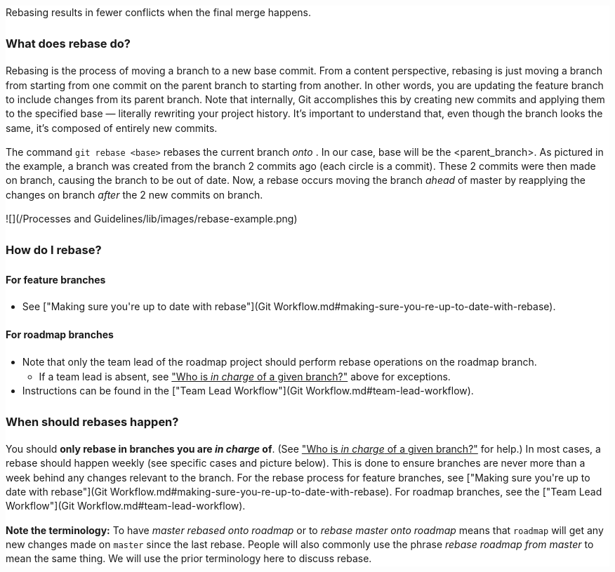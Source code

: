 Rebasing results in fewer conflicts when the final merge happens.

### What does rebase do?

Rebasing is the process of moving a branch to a new base commit. From a content perspective, rebasing is just moving a branch from starting from one commit on the parent branch to starting from another. In other words, you are updating
 the feature branch to include changes from its parent branch. Note that internally, Git accomplishes this by creating new commits and applying them to the specified base — literally rewriting your project history. 
It’s important to understand that, even though the branch looks the same, it’s composed of entirely new commits. 

The command `git rebase <base>` rebases the current branch *onto* <base>. In our case, base will be the <parent_branch>. As pictured in the example, a branch <feature> was created from the <parent> branch 2 commits ago (each circle is a commit).
These 2 commits were then made on <parent> branch, causing the <feature> branch to be out of date. Now, a rebase occurs moving the <feature> branch *ahead* of master by reapplying the changes on <feature> branch *after* the 2 new commits on <parent> branch.

![](/Processes and Guidelines/lib/images/rebase-example.png)

### How do I rebase?

#### For feature branches

* See  ["Making sure you're up to date with rebase"](Git Workflow.md#making-sure-you-re-up-to-date-with-rebase). 

#### For roadmap branches

* Note that only the team lead of the roadmap project should perform rebase operations on the roadmap branch. 
  * If a team lead is absent, see ["Who is *in charge* of a given branch?"](#other-branch-faqs) above for exceptions.
* Instructions can be found in the ["Team Lead Workflow"](Git Workflow.md#team-lead-workflow).

### When should rebases happen?

You should **only rebase in branches you are *in charge* of**. (See ["Who is *in charge* of a given branch?"](#other-branch-faqs) for help.) In most cases, a rebase should happen weekly (see specific cases and picture below). This is done to ensure branches are 
never more than a week behind any changes relevant to the branch. For the rebase process for feature branches, 
see ["Making sure you're up to date with rebase"](Git Workflow.md#making-sure-you-re-up-to-date-with-rebase). For roadmap branches, see the ["Team Lead Workflow"](Git Workflow.md#team-lead-workflow).

**Note the terminology:** To have *master rebased onto roadmap* or to *rebase master onto roadmap* means that `roadmap` will get any new changes made on `master` since the last rebase. People will also commonly use the phrase 
*rebase roadmap from master* to mean the same thing. We will use the prior terminology here to discuss rebase.
